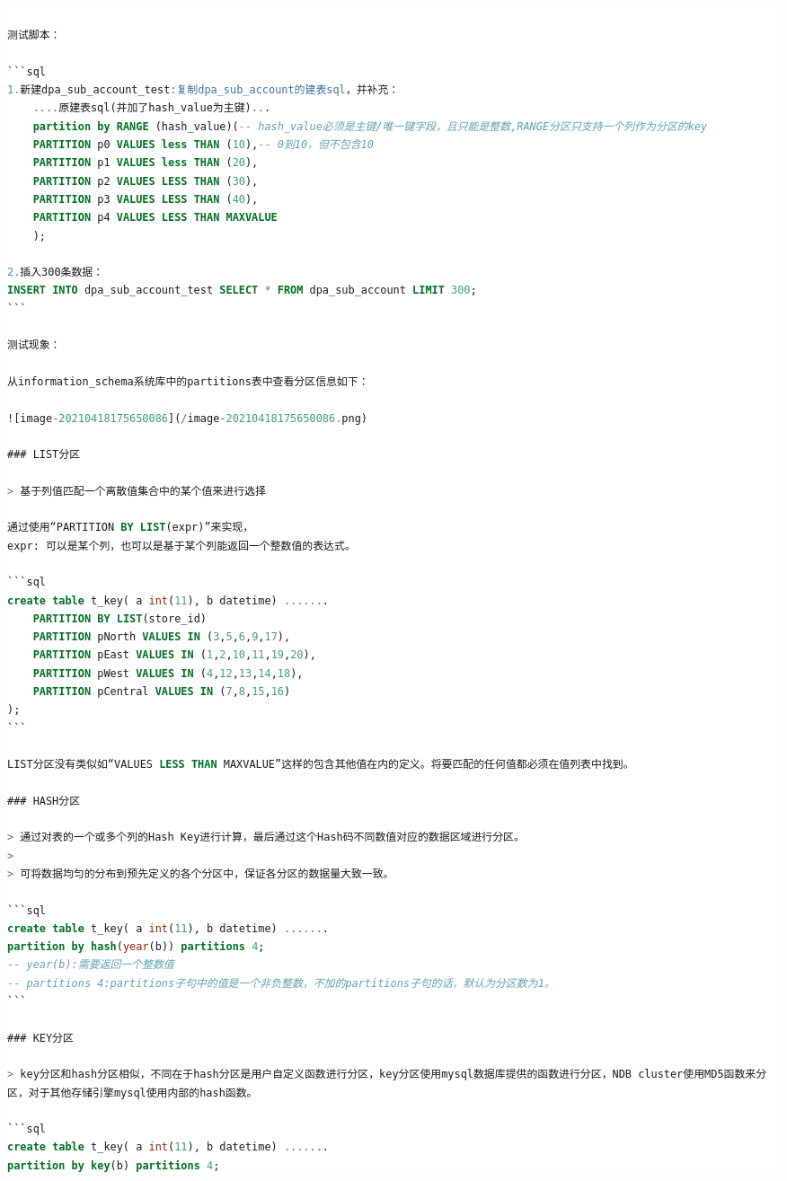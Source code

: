 ````sql

测试脚本：

```sql
1.新建dpa_sub_account_test:复制dpa_sub_account的建表sql，并补充：
	....原建表sql(并加了hash_value为主键)...
	partition by RANGE (hash_value)(-- hash_value必须是主键/唯一键字段，且只能是整数,RANGE分区只支持一个列作为分区的key
	PARTITION p0 VALUES less THAN (10),-- 0到10，但不包含10
	PARTITION p1 VALUES less THAN (20),
	PARTITION p2 VALUES LESS THAN (30),
	PARTITION p3 VALUES LESS THAN (40),
	PARTITION p4 VALUES LESS THAN MAXVALUE
	);
	
2.插入300条数据：
INSERT INTO dpa_sub_account_test SELECT * FROM dpa_sub_account LIMIT 300;
```

测试现象：

从information_schema系统库中的partitions表中查看分区信息如下：

![image-20210418175650086](/image-20210418175650086.png)

### LIST分区

> 基于列值匹配一个离散值集合中的某个值来进行选择

通过使用“PARTITION BY LIST(expr)”来实现，
expr: 可以是某个列，也可以是基于某个列能返回一个整数值的表达式。

```sql
create table t_key( a int(11), b datetime) .......
    PARTITION BY LIST(store_id)
    PARTITION pNorth VALUES IN (3,5,6,9,17),
    PARTITION pEast VALUES IN (1,2,10,11,19,20),
    PARTITION pWest VALUES IN (4,12,13,14,18),
    PARTITION pCentral VALUES IN (7,8,15,16)
);
```

LIST分区没有类似如“VALUES LESS THAN MAXVALUE”这样的包含其他值在内的定义。将要匹配的任何值都必须在值列表中找到。

### HASH分区

> 通过对表的一个或多个列的Hash Key进行计算，最后通过这个Hash码不同数值对应的数据区域进行分区。
>
> 可将数据均匀的分布到预先定义的各个分区中，保证各分区的数据量大致一致。

```sql
create table t_key( a int(11), b datetime) .......
partition by hash(year(b)) partitions 4;
-- year(b):需要返回一个整数值
-- partitions 4:partitions子句中的值是一个非负整数，不加的partitions子句的话，默认为分区数为1。
```

### KEY分区

> key分区和hash分区相似，不同在于hash分区是用户自定义函数进行分区，key分区使用mysql数据库提供的函数进行分区，NDB cluster使用MD5函数来分区，对于其他存储引擎mysql使用内部的hash函数。

```sql
create table t_key( a int(11), b datetime) .......
partition by key(b) partitions 4;
````